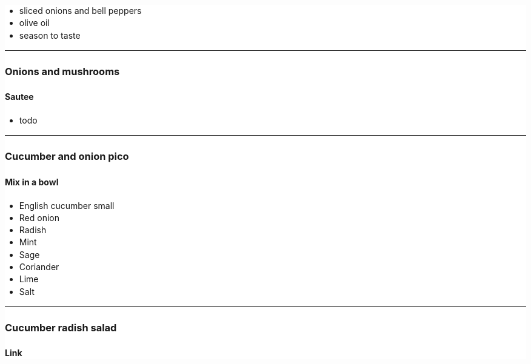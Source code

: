 - sliced onions and bell peppers
- olive oil
- season to taste

---

### Onions and mushrooms

#### Sautee

- todo

---

### Cucumber and onion pico

#### Mix in a bowl

- English cucumber small
- Red onion
- Radish
- Mint
- Sage
- Coriander
- Lime
- Salt

---

### Cucumber radish salad

#### Link
